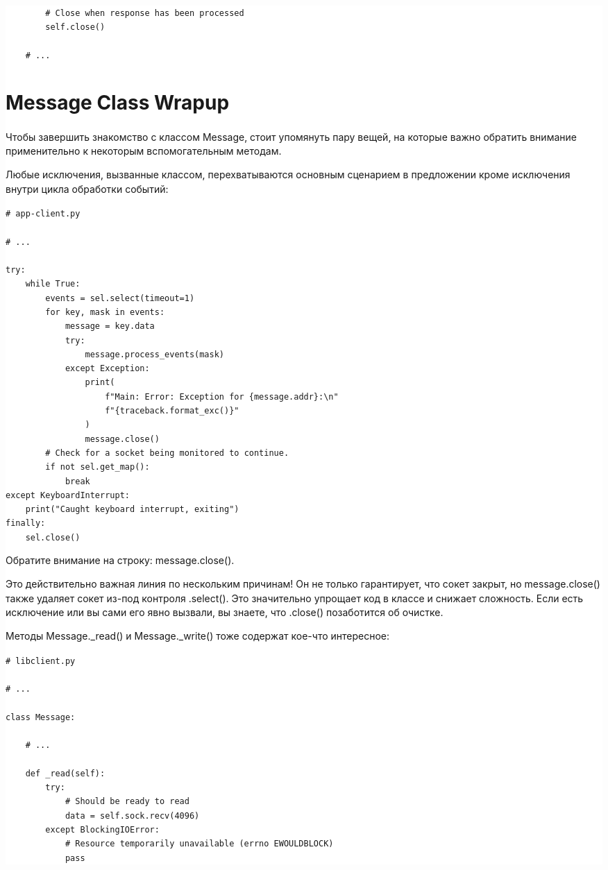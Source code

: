 ```cython
        # Close when response has been processed
        self.close()

    # ...
```

# Message Class Wrapup
Чтобы завершить знакомство с классом Message, стоит упомянуть пару вещей, на которые важно обратить внимание применительно к некоторым вспомогательным методам.

Любые исключения, вызванные классом, перехватываются основным сценарием в предложении кроме исключения внутри цикла обработки событий:

```cython
# app-client.py

# ...

try:
    while True:
        events = sel.select(timeout=1)
        for key, mask in events:
            message = key.data
            try:
                message.process_events(mask)
            except Exception:
                print(
                    f"Main: Error: Exception for {message.addr}:\n"
                    f"{traceback.format_exc()}"
                )
                message.close()
        # Check for a socket being monitored to continue.
        if not sel.get_map():
            break
except KeyboardInterrupt:
    print("Caught keyboard interrupt, exiting")
finally:
    sel.close()
```

Обратите внимание на строку: message.close().

Это действительно важная линия по нескольким причинам! Он не только гарантирует, что сокет закрыт, но message.close() также удаляет сокет из-под контроля .select(). Это значительно упрощает код в классе и снижает сложность. Если есть исключение или вы сами его явно вызвали, вы знаете, что .close() позаботится об очистке.

Методы Message._read() и Message._write() тоже содержат кое-что интересное:

```cython
# libclient.py

# ...

class Message:

    # ...

    def _read(self):
        try:
            # Should be ready to read
            data = self.sock.recv(4096)
        except BlockingIOError:
            # Resource temporarily unavailable (errno EWOULDBLOCK)
            pass
```